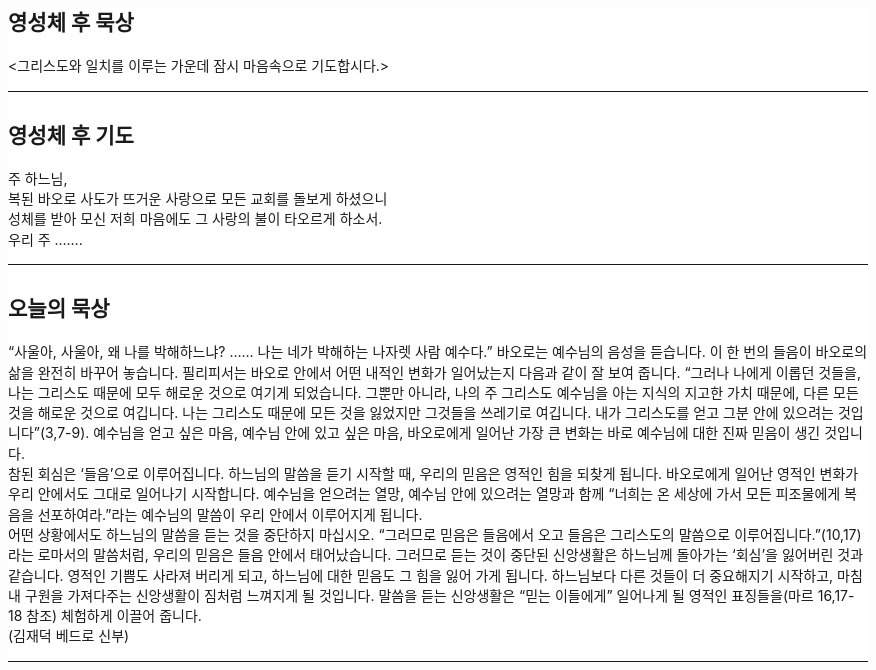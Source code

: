 ## 영성체 후 묵상

<그리스도와 일치를 이루는 가운데 잠시 마음속으로 기도합시다.>  


---

## 영성체 후 기도

주 하느님,  
복된 바오로 사도가 뜨거운 사랑으로 모든 교회를 돌보게 하셨으니  
성체를 받아 모신 저희 마음에도 그 사랑의 불이 타오르게 하소서.  
우리 주 …….  
  


---

## 오늘의 묵상

“사울아, 사울아, 왜 나를 박해하느냐? …… 나는 네가 박해하는 나자렛 사람 예수다.” 바오로는 예수님의 음성을 듣습니다. 이 한 번의 들음이 바오로의 삶을 완전히 바꾸어 놓습니다. 필리피서는 바오로 안에서 어떤 내적인 변화가 일어났는지 다음과 같이 잘 보여 줍니다. “그러나 나에게 이롭던 것들을, 나는 그리스도 때문에 모두 해로운 것으로 여기게 되었습니다. 그뿐만 아니라, 나의 주 그리스도 예수님을 아는 지식의 지고한 가치 때문에, 다른 모든 것을 해로운 것으로 여깁니다. 나는 그리스도 때문에 모든 것을 잃었지만 그것들을 쓰레기로 여깁니다. 내가 그리스도를 얻고 그분 안에 있으려는 것입니다”(3,7-9). 예수님을 얻고 싶은 마음, 예수님 안에 있고 싶은 마음, 바오로에게 일어난 가장 큰 변화는 바로 예수님에 대한 진짜 믿음이 생긴 것입니다.  
참된 회심은 ‘들음’으로 이루어집니다. 하느님의 말씀을 듣기 시작할 때, 우리의 믿음은 영적인 힘을 되찾게 됩니다. 바오로에게 일어난 영적인 변화가 우리 안에서도 그대로 일어나기 시작합니다. 예수님을 얻으려는 열망, 예수님 안에 있으려는 열망과 함께 “너희는 온 세상에 가서 모든 피조물에게 복음을 선포하여라.”라는 예수님의 말씀이 우리 안에서 이루어지게 됩니다.  
어떤 상황에서도 하느님의 말씀을 듣는 것을 중단하지 마십시오. “그러므로 믿음은 들음에서 오고 들음은 그리스도의 말씀으로 이루어집니다.”(10,17)라는 로마서의 말씀처럼, 우리의 믿음은 들음 안에서 태어났습니다. 그러므로 듣는 것이 중단된 신앙생활은 하느님께 돌아가는 ‘회심’을 잃어버린 것과 같습니다. 영적인 기쁨도 사라져 버리게 되고, 하느님에 대한 믿음도 그 힘을 잃어 가게 됩니다. 하느님보다 다른 것들이 더 중요해지기 시작하고, 마침내 구원을 가져다주는 신앙생활이 짐처럼 느껴지게 될 것입니다. 말씀을 듣는 신앙생활은 “믿는 이들에게” 일어나게 될 영적인 표징들을(마르 16,17-18 참조) 체험하게 이끌어 줍니다.  
(김재덕 베드로 신부)  


---